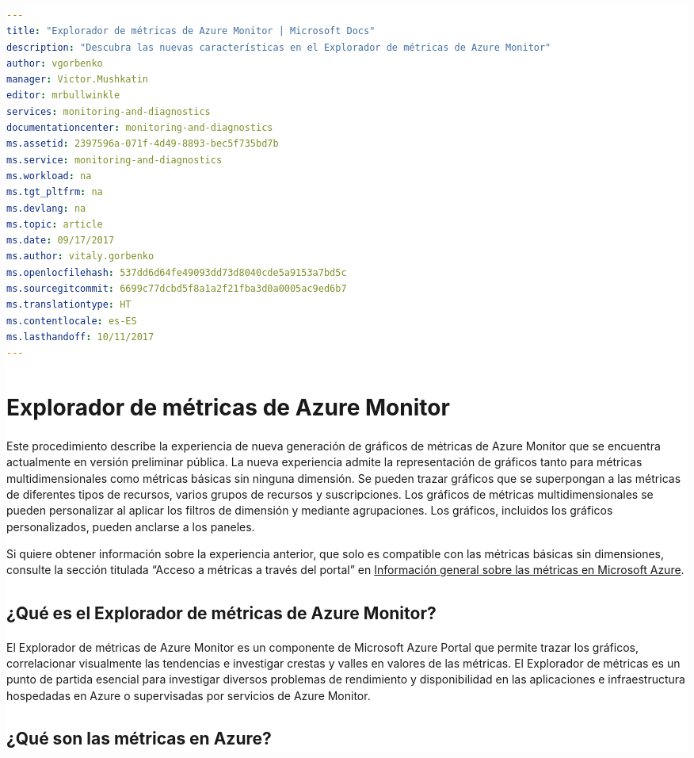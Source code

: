 ```yaml
---
title: "Explorador de métricas de Azure Monitor | Microsoft Docs"
description: "Descubra las nuevas características en el Explorador de métricas de Azure Monitor"
author: vgorbenko
manager: Victor.Mushkatin
editor: mrbullwinkle
services: monitoring-and-diagnostics
documentationcenter: monitoring-and-diagnostics
ms.assetid: 2397596a-071f-4d49-8893-bec5f735bd7b
ms.service: monitoring-and-diagnostics
ms.workload: na
ms.tgt_pltfrm: na
ms.devlang: na
ms.topic: article
ms.date: 09/17/2017
ms.author: vitaly.gorbenko
ms.openlocfilehash: 537dd6d64fe49093dd73d8040cde5a9153a7bd5c
ms.sourcegitcommit: 6699c77dcbd5f8a1a2f21fba3d0a0005ac9ed6b7
ms.translationtype: HT
ms.contentlocale: es-ES
ms.lasthandoff: 10/11/2017
---
```

# <a name="azure-monitor-metrics-explorer"></a>Explorador de métricas de Azure Monitor

Este procedimiento describe la experiencia de nueva generación de gráficos de métricas de Azure Monitor que se encuentra actualmente en versión preliminar pública. La nueva experiencia admite la representación de gráficos tanto para métricas multidimensionales como métricas básicas sin ninguna dimensión. Se pueden trazar gráficos que se superpongan a las métricas de diferentes tipos de recursos, varios grupos de recursos y suscripciones. Los gráficos de métricas multidimensionales se pueden personalizar al aplicar los filtros de dimensión y mediante agrupaciones. Los gráficos, incluidos los gráficos personalizados, pueden anclarse a los paneles.

Si quiere obtener información sobre la experiencia anterior, que solo es compatible con las métricas básicas sin dimensiones, consulte la sección titulada “Acceso a métricas a través del portal” en [Información general sobre las métricas en Microsoft Azure](https://docs.microsoft.com/azure/monitoring-and-diagnostics/monitoring-overview-metrics).

## <a name="what-is-azure-monitor-metrics-explorer"></a>¿Qué es el Explorador de métricas de Azure Monitor?

El Explorador de métricas de Azure Monitor es un componente de Microsoft Azure Portal que permite trazar los gráficos, correlacionar visualmente las tendencias e investigar crestas y valles en valores de las métricas. El Explorador de métricas es un punto de partida esencial para investigar diversos problemas de rendimiento y disponibilidad en las aplicaciones e infraestructura hospedadas en Azure o supervisadas por servicios de Azure Monitor. 

## <a name="what-are-metrics-in-azure"></a>¿Qué son las métricas en Azure?
